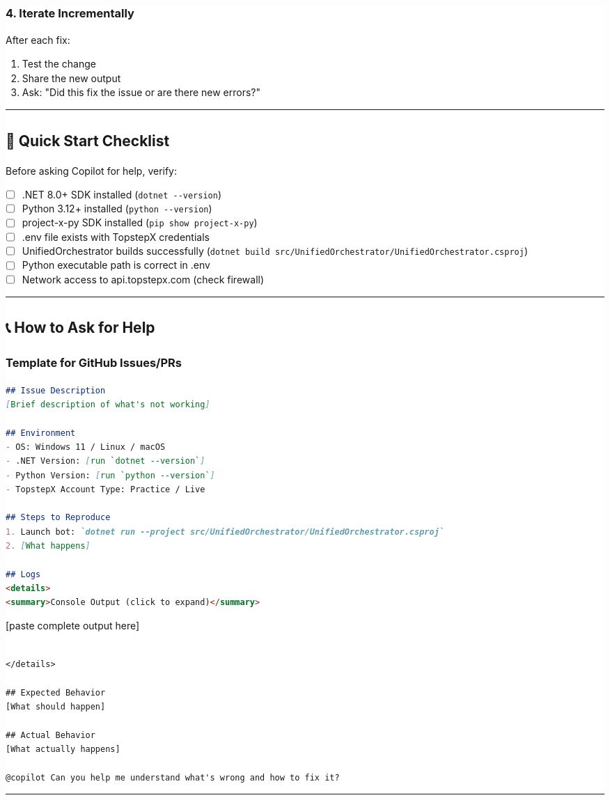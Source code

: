 ### 4. Iterate Incrementally

After each fix:
1. Test the change
2. Share the new output
3. Ask: "Did this fix the issue or are there new errors?"

---

## 🚀 Quick Start Checklist

Before asking Copilot for help, verify:

- [ ] .NET 8.0+ SDK installed (`dotnet --version`)
- [ ] Python 3.12+ installed (`python --version`)
- [ ] project-x-py SDK installed (`pip show project-x-py`)
- [ ] .env file exists with TopstepX credentials
- [ ] UnifiedOrchestrator builds successfully (`dotnet build src/UnifiedOrchestrator/UnifiedOrchestrator.csproj`)
- [ ] Python executable path is correct in .env
- [ ] Network access to api.topstepx.com (check firewall)

---

## 📞 How to Ask for Help

### Template for GitHub Issues/PRs

```markdown
## Issue Description
[Brief description of what's not working]

## Environment
- OS: Windows 11 / Linux / macOS
- .NET Version: [run `dotnet --version`]
- Python Version: [run `python --version`]
- TopstepX Account Type: Practice / Live

## Steps to Reproduce
1. Launch bot: `dotnet run --project src/UnifiedOrchestrator/UnifiedOrchestrator.csproj`
2. [What happens]

## Logs
<details>
<summary>Console Output (click to expand)</summary>

```
[paste complete output here]
```

</details>

## Expected Behavior
[What should happen]

## Actual Behavior
[What actually happens]

@copilot Can you help me understand what's wrong and how to fix it?
```

---